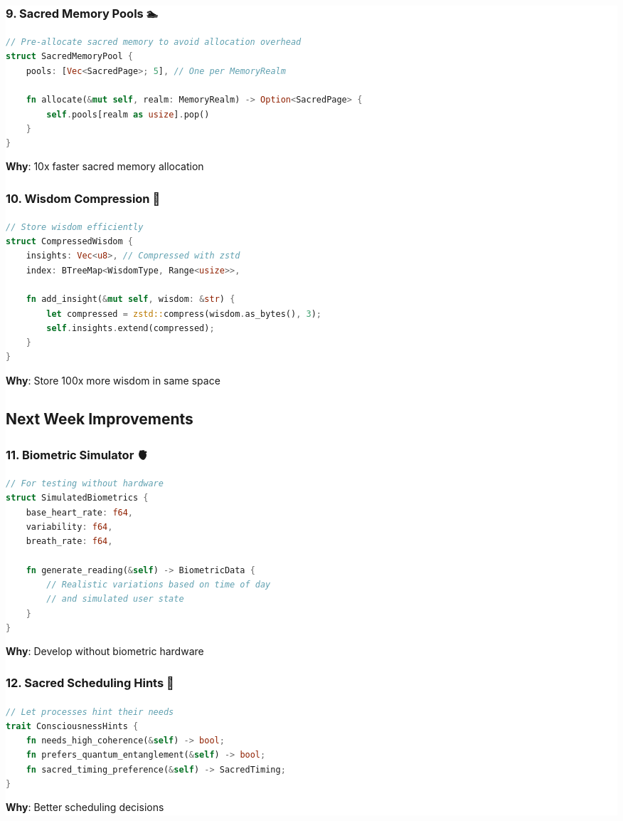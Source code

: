 ### 9. **Sacred Memory Pools** 🏊
```rust
// Pre-allocate sacred memory to avoid allocation overhead
struct SacredMemoryPool {
    pools: [Vec<SacredPage>; 5], // One per MemoryRealm
    
    fn allocate(&mut self, realm: MemoryRealm) -> Option<SacredPage> {
        self.pools[realm as usize].pop()
    }
}
```
**Why**: 10x faster sacred memory allocation

### 10. **Wisdom Compression** 💎
```rust
// Store wisdom efficiently
struct CompressedWisdom {
    insights: Vec<u8>, // Compressed with zstd
    index: BTreeMap<WisdomType, Range<usize>>,
    
    fn add_insight(&mut self, wisdom: &str) {
        let compressed = zstd::compress(wisdom.as_bytes(), 3);
        self.insights.extend(compressed);
    }
}
```
**Why**: Store 100x more wisdom in same space

## Next Week Improvements

### 11. **Biometric Simulator** 🫀
```rust
// For testing without hardware
struct SimulatedBiometrics {
    base_heart_rate: f64,
    variability: f64,
    breath_rate: f64,
    
    fn generate_reading(&self) -> BiometricData {
        // Realistic variations based on time of day
        // and simulated user state
    }
}
```
**Why**: Develop without biometric hardware

### 12. **Sacred Scheduling Hints** 🎯
```rust
// Let processes hint their needs
trait ConsciousnessHints {
    fn needs_high_coherence(&self) -> bool;
    fn prefers_quantum_entanglement(&self) -> bool;
    fn sacred_timing_preference(&self) -> SacredTiming;
}
```
**Why**: Better scheduling decisions
